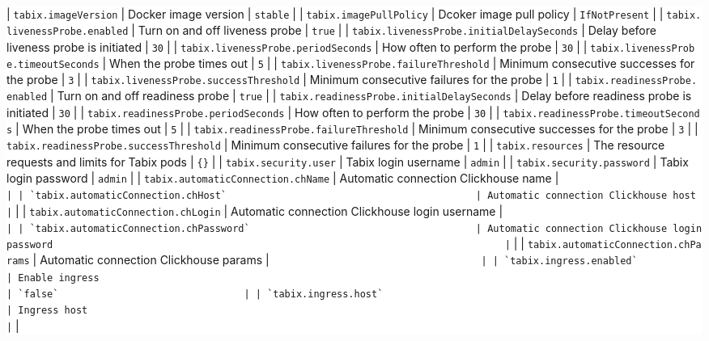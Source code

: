 | `tabix.imageVersion`                                                         | Docker image version                                                                                                        | `stable`                               |
| `tabix.imagePullPolicy`                                                      | Dcoker image pull policy                                                                                                    | `IfNotPresent`                         |
| `tabix.livenessProbe.enabled`                                                | Turn on and off liveness probe                                                                                              | `true`                                 |
| `tabix.livenessProbe.initialDelaySeconds`                                    | Delay before liveness probe is initiated                                                                                    | `30`                                   |
| `tabix.livenessProbe.periodSeconds`                                          | How often to perform the probe                                                                                              | `30`                                   |
| `tabix.livenessProbe.timeoutSeconds`                                         | When the probe times out                                                                                                    | `5`                                    |
| `tabix.livenessProbe.failureThreshold`                                       | Minimum consecutive successes for the probe                                                                                 | `3`                                    |
| `tabix.livenessProbe.successThreshold`                                       | Minimum consecutive failures for the probe                                                                                  | `1`                                    |
| `tabix.readinessProbe.enabled`                                               | Turn on and off readiness probe                                                                                             | `true`                                 |
| `tabix.readinessProbe.initialDelaySeconds`                                   | Delay before readiness probe is initiated                                                                                   | `30`                                   |
| `tabix.readinessProbe.periodSeconds`                                         | How often to perform the probe                                                                                              | `30`                                   |
| `tabix.readinessProbe.timeoutSeconds`                                        | When the probe times out                                                                                                    | `5`                                    |
| `tabix.readinessProbe.failureThreshold`                                      | Minimum consecutive successes for the probe                                                                                 | `3`                                    |
| `tabix.readinessProbe.successThreshold`                                      | Minimum consecutive failures for the probe                                                                                  | `1`                                    |
| `tabix.resources`                                                            | The resource requests and limits for Tabix pods                                                                             | `{}`                                   |
| `tabix.security.user`                                                        | Tabix login username                                                                                                        | `admin`                                |
| `tabix.security.password`                                                    | Tabix login password                                                                                                        | `admin`                                |
| `tabix.automaticConnection.chName`                                           | Automatic connection Clickhouse name                                                                                        | ``                                     |
| `tabix.automaticConnection.chHost`                                           | Automatic connection Clickhouse host                                                                                        | ``                                     |
| `tabix.automaticConnection.chLogin`                                          | Automatic connection Clickhouse login username                                                                              | ``                                     |
| `tabix.automaticConnection.chPassword`                                       | Automatic connection Clickhouse login password                                                                              | ``                                     |
| `tabix.automaticConnection.chParams`                                         | Automatic connection Clickhouse params                                                                                      | ``                                     |
| `tabix.ingress.enabled`                                                      | Enable ingress                                                                                                              | `false`                                |
| `tabix.ingress.host`                                                         | Ingress host                                                                                                                | ``                                     |